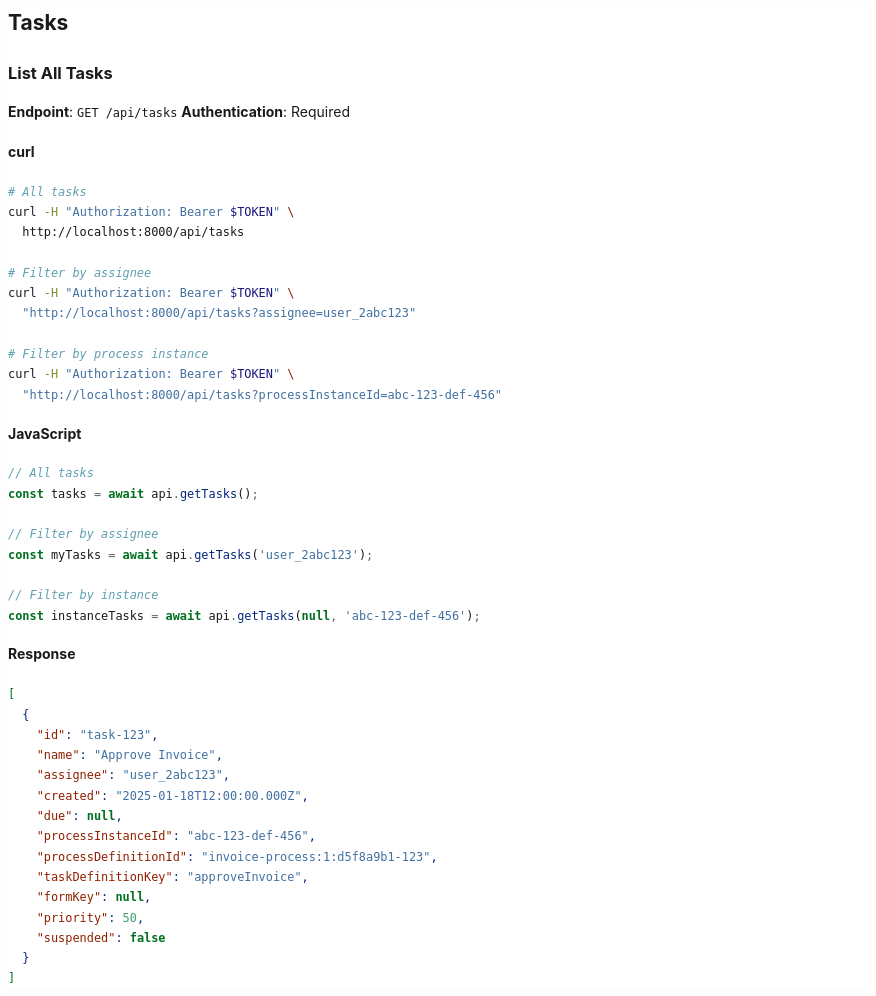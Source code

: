 ## Tasks

### List All Tasks

**Endpoint**: `GET /api/tasks`
**Authentication**: Required

#### curl

```bash
# All tasks
curl -H "Authorization: Bearer $TOKEN" \
  http://localhost:8000/api/tasks

# Filter by assignee
curl -H "Authorization: Bearer $TOKEN" \
  "http://localhost:8000/api/tasks?assignee=user_2abc123"

# Filter by process instance
curl -H "Authorization: Bearer $TOKEN" \
  "http://localhost:8000/api/tasks?processInstanceId=abc-123-def-456"
```

#### JavaScript

```javascript
// All tasks
const tasks = await api.getTasks();

// Filter by assignee
const myTasks = await api.getTasks('user_2abc123');

// Filter by instance
const instanceTasks = await api.getTasks(null, 'abc-123-def-456');
```

#### Response

```json
[
  {
    "id": "task-123",
    "name": "Approve Invoice",
    "assignee": "user_2abc123",
    "created": "2025-01-18T12:00:00.000Z",
    "due": null,
    "processInstanceId": "abc-123-def-456",
    "processDefinitionId": "invoice-process:1:d5f8a9b1-123",
    "taskDefinitionKey": "approveInvoice",
    "formKey": null,
    "priority": 50,
    "suspended": false
  }
]
```
